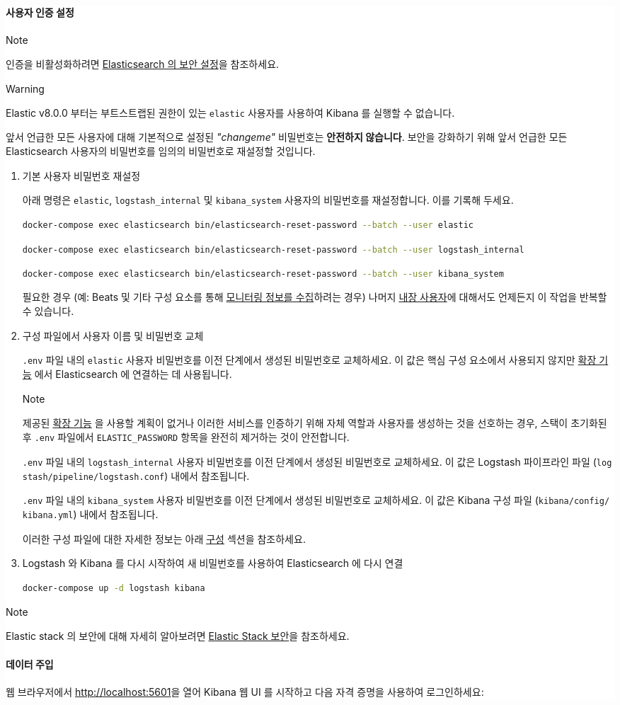 #### 사용자 인증 설정

> [!NOTE]
> 인증을 비활성화하려면 [Elasticsearch 의 보안 설정][es-security]을 참조하세요.

> [!WARNING]
> Elastic v8.0.0 부터는 부트스트랩된 권한이 있는 `elastic` 사용자를 사용하여 Kibana 를 실행할 수 없습니다.

앞서 언급한 모든 사용자에 대해 기본적으로 설정된 _"changeme"_ 비밀번호는 **안전하지 않습니다**. 보안을 강화하기 위해 앞서 언급한 모든 Elasticsearch 사용자의 비밀번호를 임의의 비밀번호로 재설정할 것입니다.

1. 기본 사용자 비밀번호 재설정

    아래 명령은 `elastic`, `logstash_internal` 및 `kibana_system` 사용자의 비밀번호를 재설정합니다. 이를 기록해 두세요.

    ```sh
    docker-compose exec elasticsearch bin/elasticsearch-reset-password --batch --user elastic
    ```

    ```sh
    docker-compose exec elasticsearch bin/elasticsearch-reset-password --batch --user logstash_internal
    ```

    ```sh
    docker-compose exec elasticsearch bin/elasticsearch-reset-password --batch --user kibana_system
    ```

    필요한 경우 (예: Beats 및 기타 구성 요소를 통해 [모니터링 정보를 수집][ls-monitoring]하려는 경우) 나머지 [내장 사용자][builtin-users]에 대해서도 언제든지 이 작업을 반복할 수 있습니다.

1. 구성 파일에서 사용자 이름 및 비밀번호 교체

    `.env` 파일 내의 `elastic` 사용자 비밀번호를 이전 단계에서 생성된 비밀번호로 교체하세요. 이 값은 핵심 구성 요소에서 사용되지 않지만 [확장 기능](#제공된-확장-기능-활성화하는-방법) 에서 Elasticsearch 에 연결하는 데 사용됩니다.

    > [!NOTE]
    > 제공된 [확장 기능](#제공된-확장-기능-활성화하는-방법) 을 사용할 계획이 없거나 이러한 서비스를 인증하기 위해 자체 역할과 사용자를 생성하는 것을 선호하는 경우, 스택이 초기화된 후 `.env` 파일에서 `ELASTIC_PASSWORD` 항목을 완전히 제거하는 것이 안전합니다.

    `.env` 파일 내의 `logstash_internal` 사용자 비밀번호를 이전 단계에서 생성된 비밀번호로 교체하세요. 이 값은 Logstash 파이프라인 파일 (`logstash/pipeline/logstash.conf`) 내에서 참조됩니다.

    `.env` 파일 내의 `kibana_system` 사용자 비밀번호를 이전 단계에서 생성된 비밀번호로 교체하세요. 이 값은 Kibana 구성 파일 (`kibana/config/kibana.yml`) 내에서 참조됩니다.

    이러한 구성 파일에 대한 자세한 정보는 아래 [구성](#구성) 섹션을 참조하세요.

1. Logstash 와 Kibana 를 다시 시작하여 새 비밀번호를 사용하여 Elasticsearch 에 다시 연결

    ```sh
    docker-compose up -d logstash kibana
    ```

> [!NOTE]
> Elastic stack 의 보안에 대해 자세히 알아보려면 [Elastic Stack 보안][sec-cluster]을 참조하세요.

#### 데이터 주입

웹 브라우저에서 <http://localhost:5601>을 열어 Kibana 웹 UI 를 시작하고 다음 자격 증명을 사용하여 로그인하세요:


[elk-stack]: https://www.elastic.co/what-is/elk-stack
[elastic-docker]: https://www.docker.elastic.co/
[subscriptions]: https://www.elastic.co/subscriptions
[es-security]: https://www.elastic.co/guide/en/elasticsearch/reference/current/security-settings.html
[license-settings]: https://www.elastic.co/guide/en/elasticsearch/reference/current/license-settings.html
[license-mngmt]: https://www.elastic.co/guide/en/kibana/current/managing-licenses.html
[license-apis]: https://www.elastic.co/guide/en/elasticsearch/reference/current/licensing-apis.html
[elastdocker]: https://github.com/sherifabdlnaby/elastdocker
[docker-install]: https://docs.docker.com/get-docker/
[compose-install]: https://docs.docker.com/compose/install/
[compose-v2]: https://docs.docker.com/compose/compose-v2/
[linux-postinstall]: https://docs.docker.com/engine/install/linux-postinstall/
[bootstrap-checks]: https://www.elastic.co/guide/en/elasticsearch/reference/current/bootstrap-checks.html
[es-sys-config]: https://www.elastic.co/guide/en/elasticsearch/reference/current/system-config.html
[es-heap]: https://www.elastic.co/guide/en/elasticsearch/reference/current/important-settings.html#heap-size-settings
[win-filesharing]: https://docs.docker.com/desktop/settings/windows/#file-sharing
[mac-filesharing]: https://docs.docker.com/desktop/settings/mac/#file-sharing
[builtin-users]: https://www.elastic.co/guide/en/elasticsearch/reference/current/built-in-users.html
[ls-monitoring]: https://www.elastic.co/guide/en/logstash/current/monitoring-with-metricbeat.html
[sec-cluster]: https://www.elastic.co/guide/en/elasticsearch/reference/current/secure-cluster.html
[config-es]: ./elasticsearch/config/elasticsearch.yml
[config-kbn]: ./kibana/config/kibana.yml
[config-ls]: ./logstash/config/logstash.yml
[es-docker]: https://www.elastic.co/guide/en/elasticsearch/reference/current/docker.html
[kbn-docker]: https://www.elastic.co/guide/en/kibana/current/docker.html
[ls-docker]: https://www.elastic.co/guide/en/logstash/current/docker-config.html
[upgrade]: https://www.elastic.co/guide/en/elasticsearch/reference/current/setup-upgrade.html
